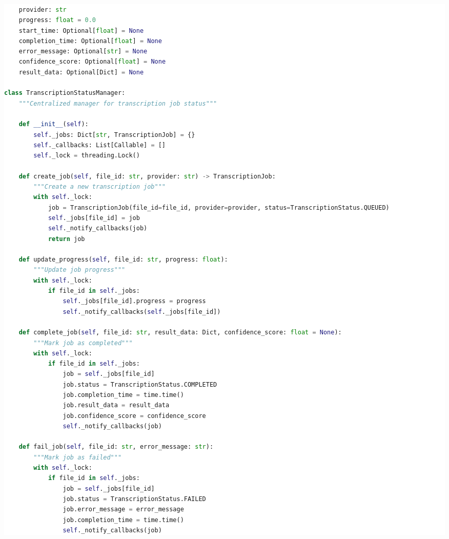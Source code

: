 ```python
    provider: str
    progress: float = 0.0
    start_time: Optional[float] = None
    completion_time: Optional[float] = None
    error_message: Optional[str] = None
    confidence_score: Optional[float] = None
    result_data: Optional[Dict] = None

class TranscriptionStatusManager:
    """Centralized manager for transcription job status"""
    
    def __init__(self):
        self._jobs: Dict[str, TranscriptionJob] = {}
        self._callbacks: List[Callable] = []
        self._lock = threading.Lock()
    
    def create_job(self, file_id: str, provider: str) -> TranscriptionJob:
        """Create a new transcription job"""
        with self._lock:
            job = TranscriptionJob(file_id=file_id, provider=provider, status=TranscriptionStatus.QUEUED)
            self._jobs[file_id] = job
            self._notify_callbacks(job)
            return job
    
    def update_progress(self, file_id: str, progress: float):
        """Update job progress"""
        with self._lock:
            if file_id in self._jobs:
                self._jobs[file_id].progress = progress
                self._notify_callbacks(self._jobs[file_id])
    
    def complete_job(self, file_id: str, result_data: Dict, confidence_score: float = None):
        """Mark job as completed"""
        with self._lock:
            if file_id in self._jobs:
                job = self._jobs[file_id]
                job.status = TranscriptionStatus.COMPLETED
                job.completion_time = time.time()
                job.result_data = result_data
                job.confidence_score = confidence_score
                self._notify_callbacks(job)
    
    def fail_job(self, file_id: str, error_message: str):
        """Mark job as failed"""
        with self._lock:
            if file_id in self._jobs:
                job = self._jobs[file_id]
                job.status = TranscriptionStatus.FAILED
                job.error_message = error_message
                job.completion_time = time.time()
                self._notify_callbacks(job)
```
